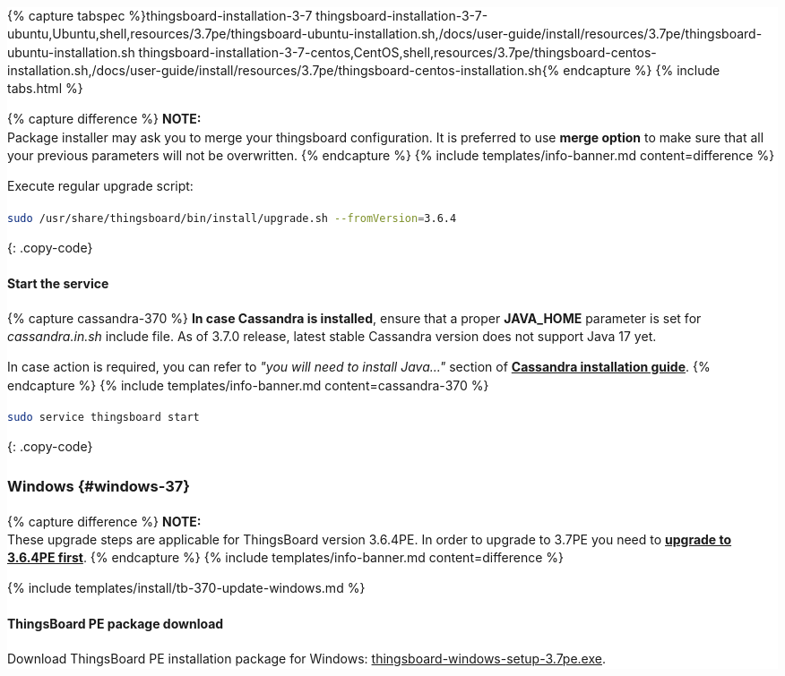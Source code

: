 {% capture tabspec %}thingsboard-installation-3-7
thingsboard-installation-3-7-ubuntu,Ubuntu,shell,resources/3.7pe/thingsboard-ubuntu-installation.sh,/docs/user-guide/install/resources/3.7pe/thingsboard-ubuntu-installation.sh
thingsboard-installation-3-7-centos,CentOS,shell,resources/3.7pe/thingsboard-centos-installation.sh,/docs/user-guide/install/resources/3.7pe/thingsboard-centos-installation.sh{% endcapture %}
{% include tabs.html %}

{% capture difference %}
**NOTE:**
<br>
Package installer may ask you to merge your thingsboard configuration. It is preferred to use **merge option** to make sure that all your previous parameters will not be overwritten.
{% endcapture %}
{% include templates/info-banner.md content=difference %}

Execute regular upgrade script:

```bash
sudo /usr/share/thingsboard/bin/install/upgrade.sh --fromVersion=3.6.4
```
{: .copy-code}

#### Start the service

{% capture cassandra-370 %}
**In case Cassandra is installed**, ensure that a proper **JAVA_HOME** parameter is set for *cassandra.in.sh* include file. As of 3.7.0 release, latest stable Cassandra version does not support Java 17 yet.

In case action is required, you can refer to *"you will need to install Java..."* section of [**Cassandra installation guide**](/docs/user-guide/install/ubuntu/?ubuntuThingsboardDatabase=hybrid#cassandra-installation). 
{% endcapture %}
{% include templates/info-banner.md content=cassandra-370 %}

```bash
sudo service thingsboard start
```
{: .copy-code}

### Windows {#windows-37}

{% capture difference %}
**NOTE:**
<br>
These upgrade steps are applicable for ThingsBoard version 3.6.4PE. In order to upgrade to 3.7PE you need to [**upgrade to 3.6.4PE first**](/docs/user-guide/install/pe/upgrade-instructions/#windows-364).
{% endcapture %}
{% include templates/info-banner.md content=difference %}

{% include templates/install/tb-370-update-windows.md %}

#### ThingsBoard PE package download

Download ThingsBoard PE installation package for Windows: [thingsboard-windows-setup-3.7pe.exe](https://dist.thingsboard.io/thingsboard-windows-setup-3.7pe.exe).
